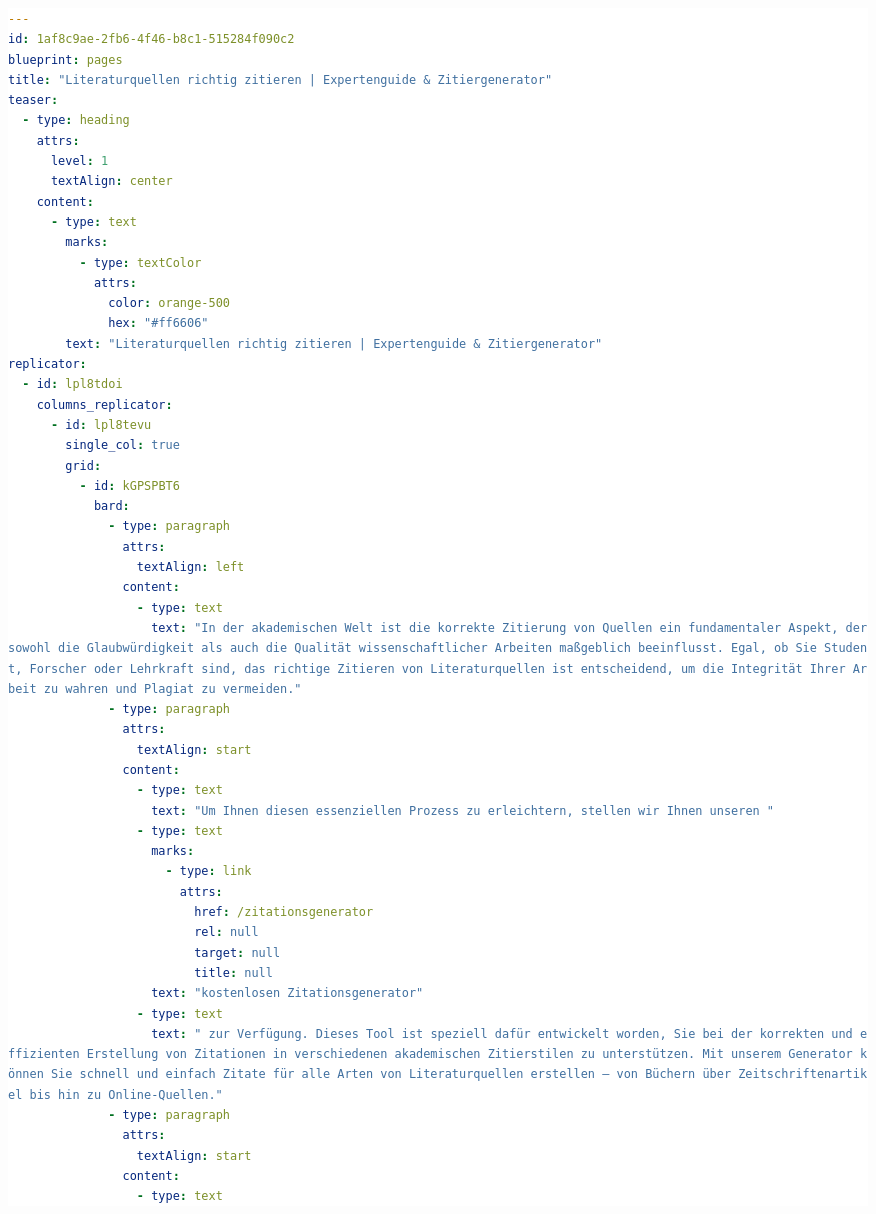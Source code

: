 ```yaml
---
id: 1af8c9ae-2fb6-4f46-b8c1-515284f090c2
blueprint: pages
title: "Literaturquellen richtig zitieren | Expertenguide & Zitiergenerator"
teaser:
  - type: heading
    attrs:
      level: 1
      textAlign: center
    content:
      - type: text
        marks:
          - type: textColor
            attrs:
              color: orange-500
              hex: "#ff6606"
        text: "Literaturquellen richtig zitieren | Expertenguide & Zitiergenerator"
replicator:
  - id: lpl8tdoi
    columns_replicator:
      - id: lpl8tevu
        single_col: true
        grid:
          - id: kGPSPBT6
            bard:
              - type: paragraph
                attrs:
                  textAlign: left
                content:
                  - type: text
                    text: "In der akademischen Welt ist die korrekte Zitierung von Quellen ein fundamentaler Aspekt, der sowohl die Glaubwürdigkeit als auch die Qualität wissenschaftlicher Arbeiten maßgeblich beeinflusst. Egal, ob Sie Student, Forscher oder Lehrkraft sind, das richtige Zitieren von Literaturquellen ist entscheidend, um die Integrität Ihrer Arbeit zu wahren und Plagiat zu vermeiden."
              - type: paragraph
                attrs:
                  textAlign: start
                content:
                  - type: text
                    text: "Um Ihnen diesen essenziellen Prozess zu erleichtern, stellen wir Ihnen unseren "
                  - type: text
                    marks:
                      - type: link
                        attrs:
                          href: /zitationsgenerator
                          rel: null
                          target: null
                          title: null
                    text: "kostenlosen Zitationsgenerator"
                  - type: text
                    text: " zur Verfügung. Dieses Tool ist speziell dafür entwickelt worden, Sie bei der korrekten und effizienten Erstellung von Zitationen in verschiedenen akademischen Zitierstilen zu unterstützen. Mit unserem Generator können Sie schnell und einfach Zitate für alle Arten von Literaturquellen erstellen – von Büchern über Zeitschriftenartikel bis hin zu Online-Quellen."
              - type: paragraph
                attrs:
                  textAlign: start
                content:
                  - type: text
```